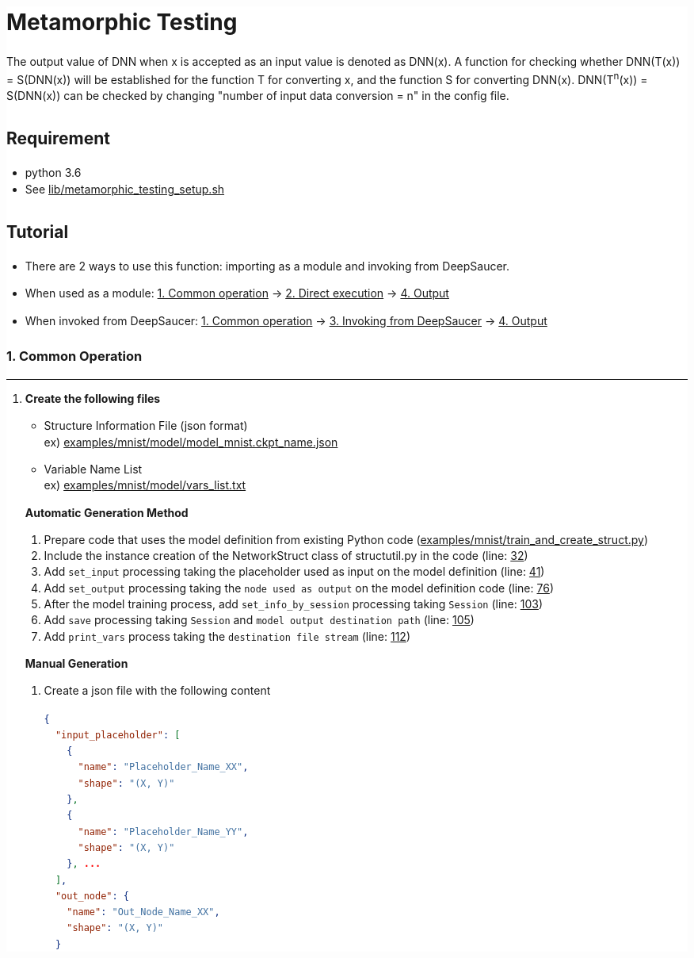 # Metamorphic Testing
The output value of DNN when x is accepted as an input value is denoted as DNN(x). A function for checking whether DNN(T(x)) = S(DNN(x)) will be established for the function T for converting x, and the function S for converting DNN(x). DNN(T<sup>n</sup>(x)) = S(DNN(x)) can be checked by changing "number of input data conversion = n" in the config file.

## Requirement
* python 3.6
* See [lib/metamorphic_testing_setup.sh](lib/metamorphic_testing_setup.sh)

## Tutorial
* There are 2 ways to use this function: importing as a module and invoking from DeepSaucer.

* When used as a module: [1. Common operation](#1-common-operation) → [2. Direct execution](#2-direct-execution) → [4. Output ](#4-output)
* When invoked from DeepSaucer: [1. Common operation](#1-common-operation) → [3. Invoking from DeepSaucer](#3-invoking-from-deepsaucer) → [4. Output ](#4-output)


### 1. Common Operation
---
1. **Create the following files**
   * Structure Information File (json format)<br>ex) [examples/mnist/model/model_mnist.ckpt_name.json](examples/mnist/model/model_mnist.ckpt_name.json)<br>

   * Variable Name List<br>ex) [examples/mnist/model/vars_list.txt](examples/mnist/model/vars_list.txt)<br>

   **Automatic Generation Method**
     1. Prepare code that uses the model definition from existing Python code ([examples/mnist/train_and_create_struct.py](examples/mnist/train_and_create_struct.py))
     1. Include the instance creation of the NetworkStruct class of structutil.py in the code (line: [32](examples/mnist/train_and_create_struct.py#L32))
     1. Add `set_input` processing taking the placeholder used as input on the model definition (line: [41](examples/mnist/train_and_create_struct.py#L41))
     1. Add `set_output` processing taking the `node used as output` on the model definition code (line: [76](examples/mnist/train_and_create_struct.py#L76))
     1. After the model training process, add `set_info_by_session` processing taking `Session` (line: [103](examples/mnist/train_and_create_struct.py#L103))
     1. Add `save` processing taking `Session` and `model output destination path` (line: [105](examples/mnist/train_and_create_struct.py#L105))
     1. Add `print_vars` process taking the `destination file stream` (line: [112](examples/mnist/train_and_create_struct.py#L112))

   **Manual Generation**
     1. Create a json file with the following content
        ```json
        {
          "input_placeholder": [
            {
              "name": "Placeholder_Name_XX",
              "shape": "(X, Y)"
            },
            {
              "name": "Placeholder_Name_YY",
              "shape": "(X, Y)"
            }, ...
          ],
          "out_node": {
            "name": "Out_Node_Name_XX",
            "shape": "(X, Y)"
          }